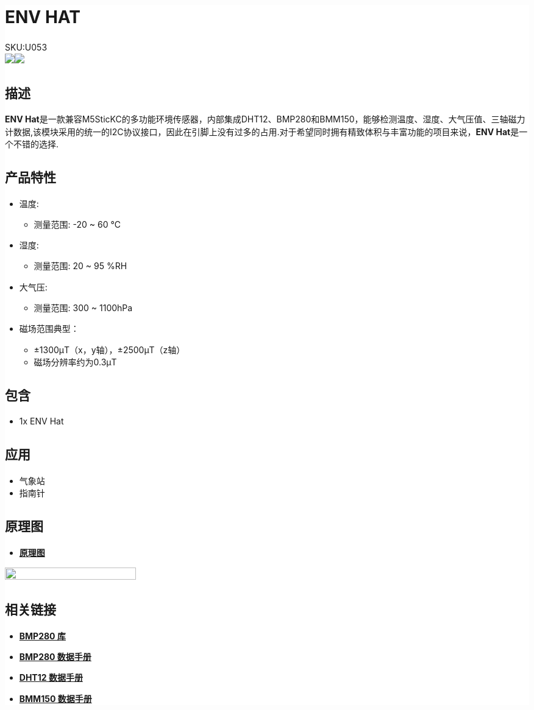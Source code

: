 # ENV HAT

<div class="badge badge-pill badge-primary product_sku_tag">SKU:U053</div>

<div class="product_pic"><img src="assets\img\product_pics\hat\env_hat\env_hat_01.webp"><img src="assets\img\product_pics\hat\env_hat\env_hat_02.webp"></div>

## 描述

**ENV Hat**是一款兼容M5SticKC的多功能环境传感器，内部集成DHT12、BMP280和BMM150，能够检测温度、湿度、大气压值、三轴磁力计数据,该模块采用的统一的I2C协议接口，因此在引脚上没有过多的占用.对于希望同时拥有精致体积与丰富功能的项目来说，**ENV Hat**是一个不错的选择.

## 产品特性

- 温度:
    -  测量范围: -20 ~ 60 ℃
- 湿度:
    -  测量范围: 20 ~ 95 %RH
- 大气压:
    -  测量范围: 300 ~ 1100hPa

- 磁场范围典型：
    - ±1300μT（x，y轴），±2500μT（z轴）
    - 磁场分辨率约为0.3μT

## 包含

- 1x ENV Hat

## 应用

- 气象站
- 指南针

## 原理图

- **[原理图](https://github.com/m5stack/M5-Schematic/blob/master/Hat/StickHat_ENV.pdf)**

<img src="assets\img\product_pics\hat\env_hat\env_hat_04.webp" width="50%" height="50%">

## 相关链接

- **[BMP280 库](https://github.com/adafruit/Adafruit_BMP280_Library)**

- **[BMP280 数据手册](https://m5stack.oss-cn-shenzhen.aliyuncs.com/resource/docs/datasheet/hat/BMP280-DS001-11_en.pdf)**

- **[DHT12 数据手册](https://m5stack.oss-cn-shenzhen.aliyuncs.com/resource/docs/datasheet/hat/DHT12_en.pdf)**

- **[BMM150 数据手册](https://m5stack.oss-cn-shenzhen.aliyuncs.com/resource/docs/datasheet/core/BMM150_datasheet_en.pdf)**
